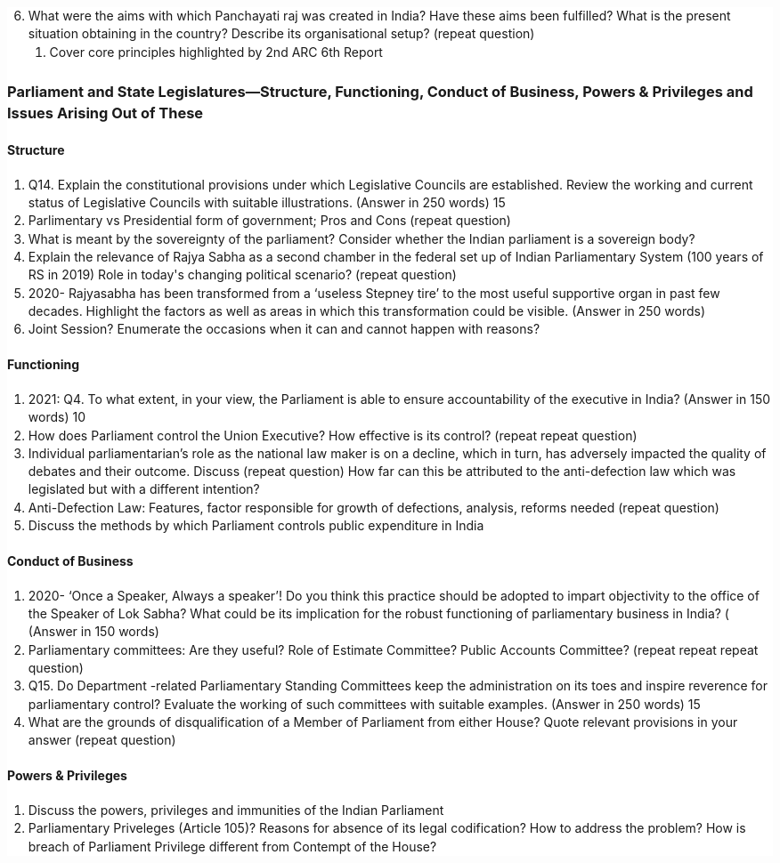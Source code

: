 6.  What were the aims with which Panchayati raj was created in India? Have these aims been fulfilled? What is the present situation obtaining in the country? Describe its organisational setup? (repeat question)
    1.  Cover core principles highlighted by 2nd ARC 6th Report

### Parliament and State Legislatures—Structure, Functioning, Conduct of Business, Powers & Privileges and Issues Arising Out of These

#### Structure
1.  Q14. Explain the constitutional provisions under which Legislative Councils are established. Review the working and current status of Legislative Councils with suitable illustrations. (Answer in 250 words) 15
2.  Parlimentary vs Presidential form of government; Pros and Cons (repeat question)
3.  What is meant by the sovereignty of the parliament? Consider whether the Indian parliament is a sovereign body?
4.  Explain the relevance of Rajya Sabha as a second chamber in the federal set up of Indian Parliamentary System (100 years of RS in 2019) Role in today's changing political scenario? (repeat question)
5.  2020- Rajyasabha has been transformed from a ‘useless Stepney tire’ to the most useful supportive organ in past few decades. Highlight the factors as well as areas in which this transformation could be visible. (Answer in 250 words)
6.  Joint Session? Enumerate the occasions when it can and cannot happen with reasons?

#### Functioning
1.  2021: Q4. To what extent, in your view, the Parliament is able to ensure accountability of the executive in India? (Answer in 150 words) 10
2.  How does Parliament control the Union Executive? How effective is its control? (repeat repeat question)
3.  Individual parliamentarian’s role as the national law maker is on a decline, which in turn, has adversely impacted the quality of debates and their outcome. Discuss (repeat question) How far can this be attributed to the anti-defection law which was legislated but with a different intention?
4.  Anti-Defection Law: Features, factor responsible for growth of defections, analysis, reforms needed (repeat question)
5.  Discuss the methods by which Parliament controls public expenditure in India

#### Conduct of Business
1.  2020- ‘Once a Speaker, Always a speaker’! Do you think this practice should be adopted to impart objectivity to the office of the Speaker of Lok Sabha? What could be its implication for the robust functioning of parliamentary business in India? ( (Answer in 150 words)
2.  Parliamentary committees: Are they useful? Role of Estimate Committee? Public Accounts Committee? (repeat repeat repeat question)
3.  Q15. Do Department -related Parliamentary Standing Committees keep the administration on its toes and inspire reverence for parliamentary control? Evaluate the working of such committees with suitable examples. (Answer in 250 words) 15
4.  What are the grounds of disqualification of a Member of Parliament from either House? Quote relevant provisions in your answer (repeat question)

#### Powers & Privileges
1.  Discuss the powers, privileges and immunities of the Indian Parliament
2.  Parliamentary Priveleges (Article 105)? Reasons for absence of its legal codification? How to address the problem? How is breach of Parliament Privilege different from Contempt of the House?
